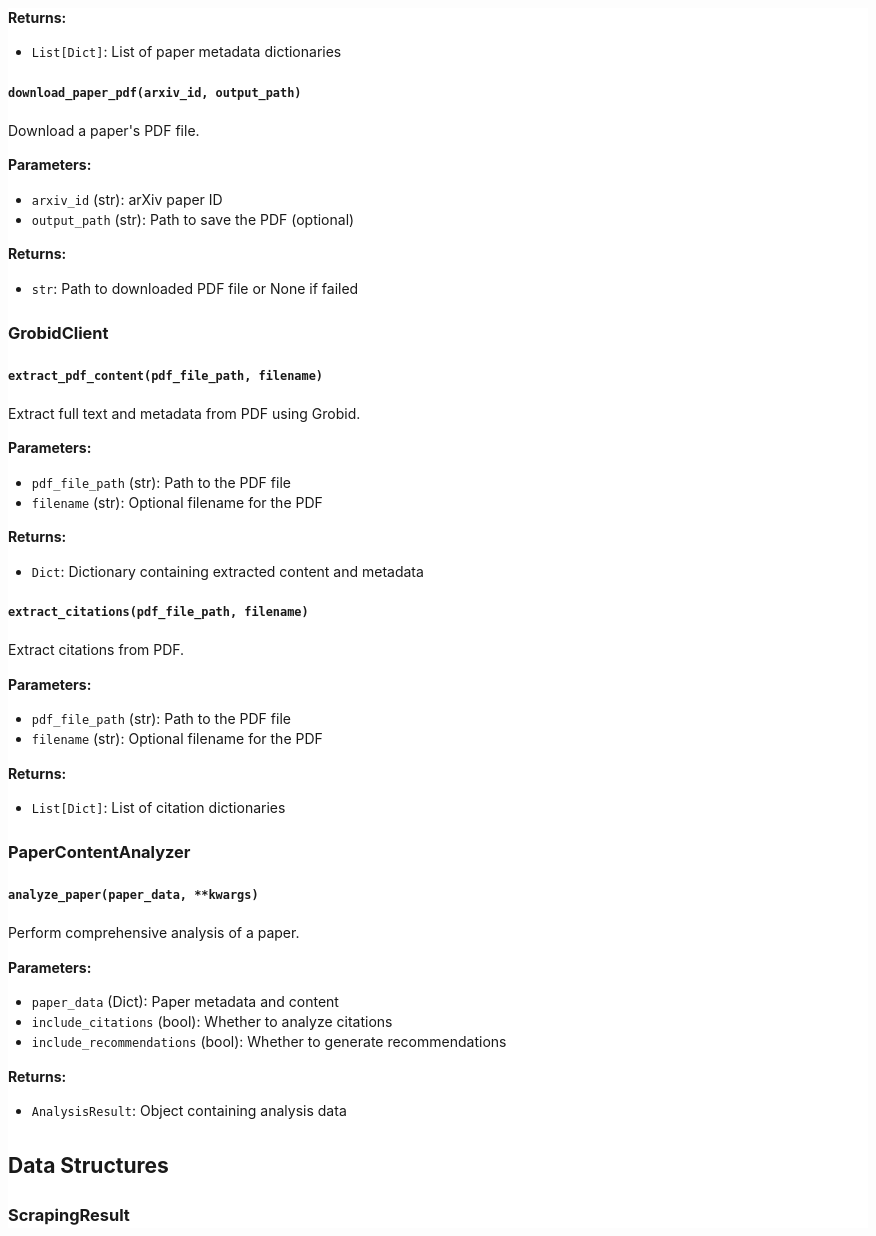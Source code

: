 **Returns:**
- `List[Dict]`: List of paper metadata dictionaries

#### `download_paper_pdf(arxiv_id, output_path)`

Download a paper's PDF file.

**Parameters:**
- `arxiv_id` (str): arXiv paper ID
- `output_path` (str): Path to save the PDF (optional)

**Returns:**
- `str`: Path to downloaded PDF file or None if failed

### GrobidClient

#### `extract_pdf_content(pdf_file_path, filename)`

Extract full text and metadata from PDF using Grobid.

**Parameters:**
- `pdf_file_path` (str): Path to the PDF file
- `filename` (str): Optional filename for the PDF

**Returns:**
- `Dict`: Dictionary containing extracted content and metadata

#### `extract_citations(pdf_file_path, filename)`

Extract citations from PDF.

**Parameters:**
- `pdf_file_path` (str): Path to the PDF file
- `filename` (str): Optional filename for the PDF

**Returns:**
- `List[Dict]`: List of citation dictionaries

### PaperContentAnalyzer

#### `analyze_paper(paper_data, **kwargs)`

Perform comprehensive analysis of a paper.

**Parameters:**
- `paper_data` (Dict): Paper metadata and content
- `include_citations` (bool): Whether to analyze citations
- `include_recommendations` (bool): Whether to generate recommendations

**Returns:**
- `AnalysisResult`: Object containing analysis data

## Data Structures

### ScrapingResult
